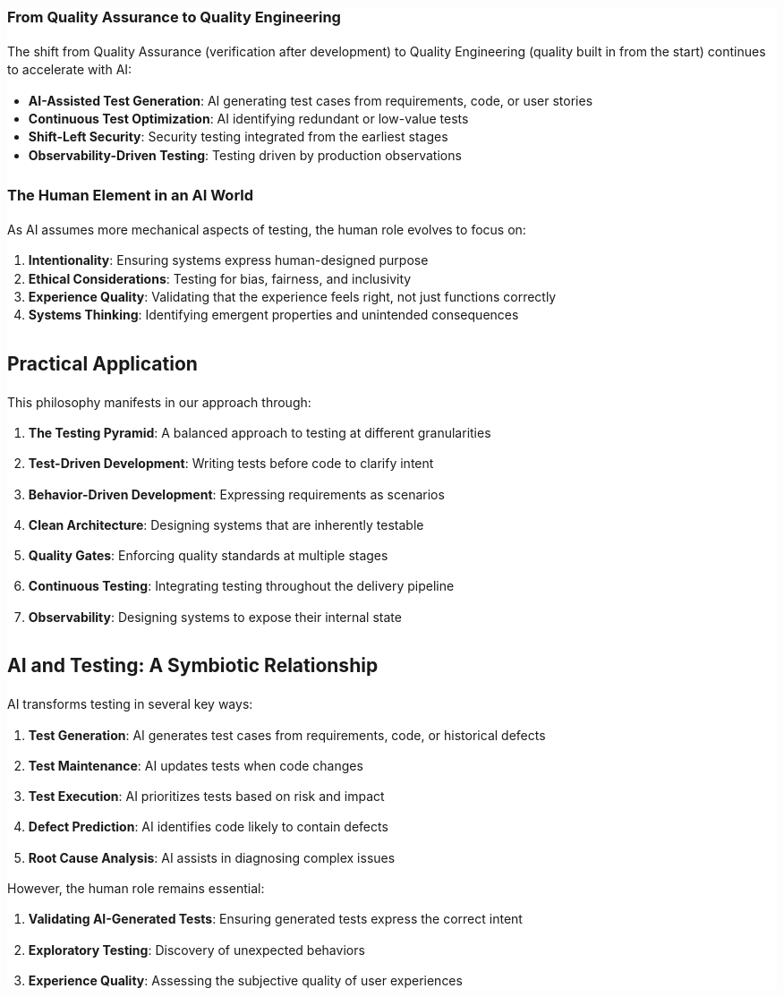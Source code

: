 ### From Quality Assurance to Quality Engineering

The shift from Quality Assurance (verification after development) to Quality Engineering (quality built in from the start) continues to accelerate with AI:

- **AI-Assisted Test Generation**: AI generating test cases from requirements, code, or user stories
- **Continuous Test Optimization**: AI identifying redundant or low-value tests
- **Shift-Left Security**: Security testing integrated from the earliest stages
- **Observability-Driven Testing**: Testing driven by production observations

### The Human Element in an AI World

As AI assumes more mechanical aspects of testing, the human role evolves to focus on:

1. **Intentionality**: Ensuring systems express human-designed purpose
2. **Ethical Considerations**: Testing for bias, fairness, and inclusivity
3. **Experience Quality**: Validating that the experience feels right, not just functions correctly
4. **Systems Thinking**: Identifying emergent properties and unintended consequences

## Practical Application

This philosophy manifests in our approach through:

1. **The Testing Pyramid**: A balanced approach to testing at different granularities

2. **Test-Driven Development**: Writing tests before code to clarify intent

3. **Behavior-Driven Development**: Expressing requirements as scenarios

4. **Clean Architecture**: Designing systems that are inherently testable

5. **Quality Gates**: Enforcing quality standards at multiple stages

6. **Continuous Testing**: Integrating testing throughout the delivery pipeline

7. **Observability**: Designing systems to expose their internal state

## AI and Testing: A Symbiotic Relationship

AI transforms testing in several key ways:

1. **Test Generation**: AI generates test cases from requirements, code, or historical defects

2. **Test Maintenance**: AI updates tests when code changes

3. **Test Execution**: AI prioritizes tests based on risk and impact

4. **Defect Prediction**: AI identifies code likely to contain defects

5. **Root Cause Analysis**: AI assists in diagnosing complex issues

However, the human role remains essential:

1. **Validating AI-Generated Tests**: Ensuring generated tests express the correct intent

2. **Exploratory Testing**: Discovery of unexpected behaviors

3. **Experience Quality**: Assessing the subjective quality of user experiences
